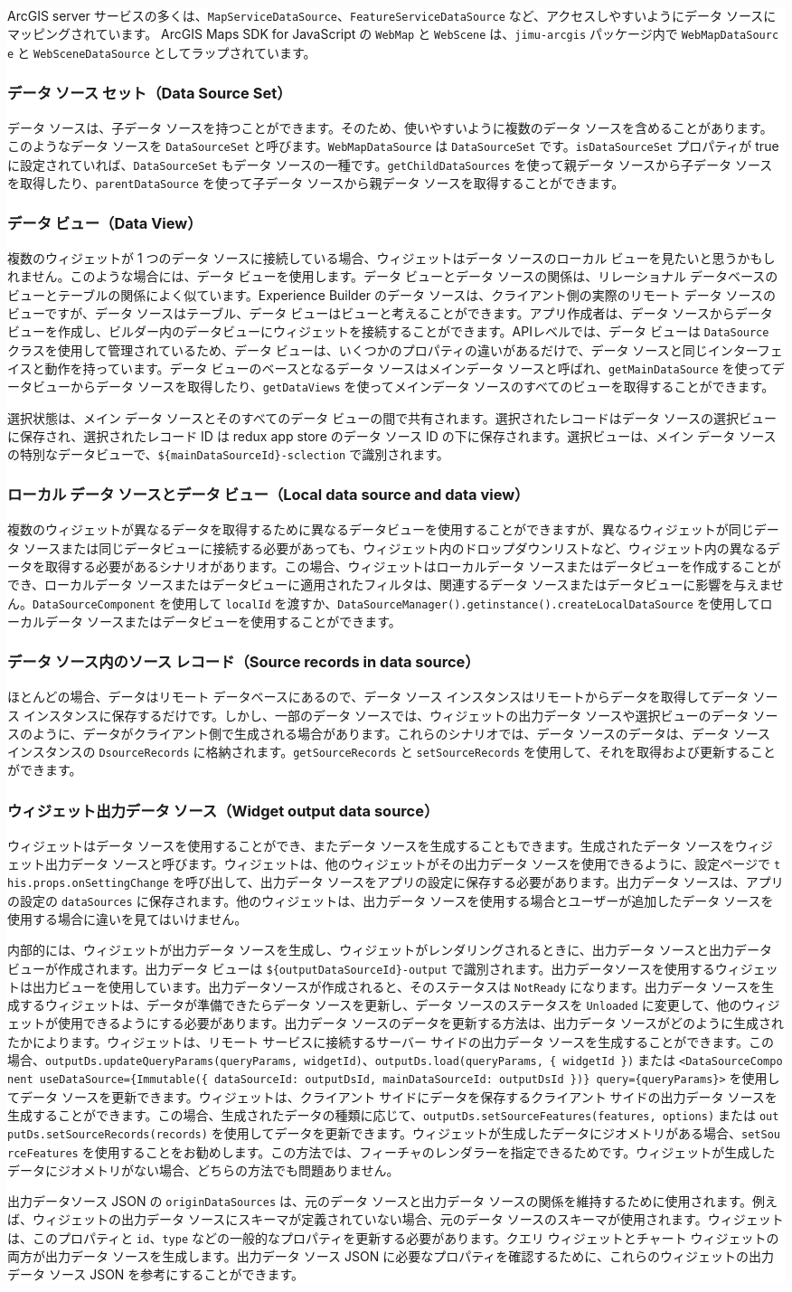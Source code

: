 ArcGIS server サービスの多くは、`MapServiceDataSource`、`FeatureServiceDataSource` など、アクセスしやすいようにデータ ソースにマッピングされています。 ArcGIS Maps SDK for JavaScript の `WebMap` と `WebScene` は、`jimu-arcgis` パッケージ内で `WebMapDataSource` と `WebSceneDataSource` としてラップされています。


### データ ソース セット（Data Source Set）
データ ソースは、子データ ソースを持つことができます。そのため、使いやすいように複数のデータ ソースを含めることがあります。このようなデータ ソースを `DataSourceSet` と呼びます。`WebMapDataSource` は `DataSourceSet` です。`isDataSourceSet` プロパティが true に設定されていれば、`DataSourceSet` もデータ ソースの一種です。`getChildDataSources` を使って親データ ソースから子データ ソースを取得したり、`parentDataSource` を使って子データ ソースから親データ ソースを取得することができます。

### データ ビュー（Data View）
複数のウィジェットが 1 つのデータ ソースに接続している場合、ウィジェットはデータ ソースのローカル ビューを見たいと思うかもしれません。このような場合には、データ ビューを使用します。データ ビューとデータ ソースの関係は、リレーショナル データベースのビューとテーブルの関係によく似ています。Experience Builder のデータ ソースは、クライアント側の実際のリモート データ ソースのビューですが、データ ソースはテーブル、データ ビューはビューと考えることができます。アプリ作成者は、データ ソースからデータ ビューを作成し、ビルダー内のデータビューにウィジェットを接続することができます。APIレベルでは、データ ビューは `DataSource` クラスを使用して管理されているため、データ ビューは、いくつかのプロパティの違いがあるだけで、データ ソースと同じインターフェイスと動作を持っています。データ ビューのベースとなるデータ ソースはメインデータ ソースと呼ばれ、`getMainDataSource` を使ってデータビューからデータ ソースを取得したり、`getDataViews` を使ってメインデータ ソースのすべてのビューを取得することができます。

選択状態は、メイン データ ソースとそのすべてのデータ ビューの間で共有されます。選択されたレコードはデータ ソースの選択ビューに保存され、選択されたレコード ID は redux app store のデータ ソース ID の下に保存されます。選択ビューは、メイン データ ソースの特別なデータビューで、`${mainDataSourceId}-sclection` で識別されます。

### ローカル データ ソースとデータ ビュー（Local data source and data view）
複数のウィジェットが異なるデータを取得するために異なるデータビューを使用することができますが、異なるウィジェットが同じデータ ソースまたは同じデータビューに接続する必要があっても、ウィジェット内のドロップダウンリストなど、ウィジェット内の異なるデータを取得する必要があるシナリオがあります。この場合、ウィジェットはローカルデータ ソースまたはデータビューを作成することができ、ローカルデータ ソースまたはデータビューに適用されたフィルタは、関連するデータ ソースまたはデータビューに影響を与えません。`DataSourceComponent` を使用して `localId` を渡すか、`DataSourceManager().getinstance().createLocalDataSource` を使用してローカルデータ ソースまたはデータビューを使用することができます。

### データ ソース内のソース レコード（Source records in data source）
ほとんどの場合、データはリモート データベースにあるので、データ ソース インスタンスはリモートからデータを取得してデータ ソース インスタンスに保存するだけです。しかし、一部のデータ ソースでは、ウィジェットの出力データ ソースや選択ビューのデータ ソースのように、データがクライアント側で生成される場合があります。これらのシナリオでは、データ ソースのデータは、データ ソース インスタンスの `DsourceRecords` に格納されます。`getSourceRecords` と `setSourceRecords` を使用して、それを取得および更新することができます。

### ウィジェット出力データ ソース（Widget output data source）
ウィジェットはデータ ソースを使用することができ、またデータ ソースを生成することもできます。生成されたデータ ソースをウィジェット出力データ ソースと呼びます。ウィジェットは、他のウィジェットがその出力データ ソースを使用できるように、設定ページで `this.props.onSettingChange` を呼び出して、出力データ ソースをアプリの設定に保存する必要があります。出力データ ソースは、アプリの設定の `dataSources` に保存されます。他のウィジェットは、出力データ ソースを使用する場合とユーザーが追加したデータ ソースを使用する場合に違いを見てはいけません。

内部的には、ウィジェットが出力データ ソースを生成し、ウィジェットがレンダリングされるときに、出力データ ソースと出力データ ビューが作成されます。出力データ ビューは `${outputDataSourceId}-output` で識別されます。出力データソースを使用するウィジェットは出力ビューを使用しています。出力データソースが作成されると、そのステータスは `NotReady` になります。出力データ ソースを生成するウィジェットは、データが準備できたらデータ ソースを更新し、データ ソースのステータスを `Unloaded` に変更して、他のウィジェットが使用できるようにする必要があります。出力データ ソースのデータを更新する方法は、出力データ ソースがどのように生成されたかによります。ウィジェットは、リモート サービスに接続するサーバー サイドの出力データ ソースを生成することができます。この場合、`outputDs.updateQueryParams(queryParams, widgetId)`、`outputDs.load(queryParams, { widgetId })` または `<DataSourceComponent useDataSource={Immutable({ dataSourceId: outputDsId, mainDataSourceId: outputDsId })} query={queryParams}>` を使用してデータ ソースを更新できます。ウィジェットは、クライアント サイドにデータを保存するクライアント サイドの出力データ ソースを生成することができます。この場合、生成されたデータの種類に応じて、`outputDs.setSourceFeatures(features, options)` または `outputDs.setSourceRecords(records)` を使用してデータを更新できます。ウィジェットが生成したデータにジオメトリがある場合、`setSourceFeatures` を使用することをお勧めします。この方法では、フィーチャのレンダラーを指定できるためです。ウィジェットが生成したデータにジオメトリがない場合、どちらの方法でも問題ありません。

出力データソース JSON の `originDataSources` は、元のデータ ソースと出力データ ソースの関係を維持するために使用されます。例えば、ウィジェットの出力データ ソースにスキーマが定義されていない場合、元のデータ ソースのスキーマが使用されます。ウィジェットは、このプロパティと `id`、`type` などの一般的なプロパティを更新する必要があります。クエリ ウィジェットとチャート ウィジェットの両方が出力データ ソースを生成します。出力データ ソース JSON に必要なプロパティを確認するために、これらのウィジェットの出力データ ソース JSON を参考にすることができます。
